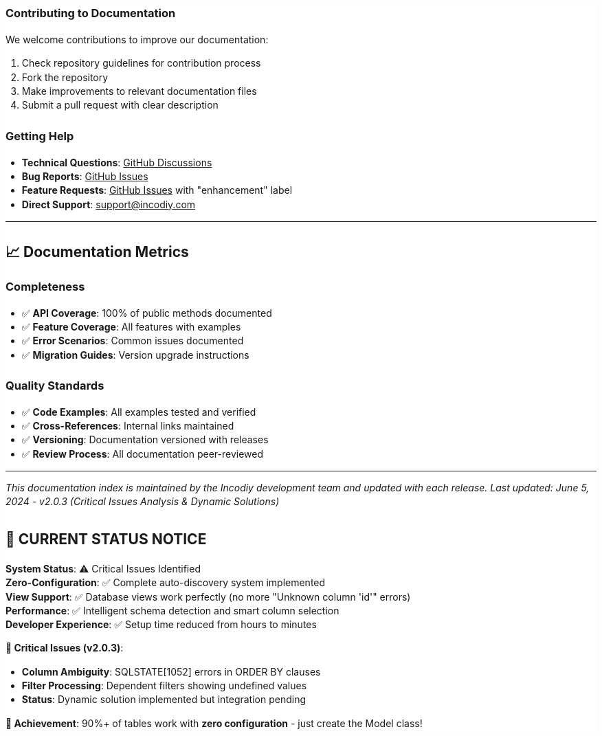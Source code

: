 ### Contributing to Documentation
We welcome contributions to improve our documentation:
1. Check repository guidelines for contribution process
2. Fork the repository
3. Make improvements to relevant documentation files  
4. Submit a pull request with clear description

### Getting Help
- **Technical Questions**: [GitHub Discussions](https://github.com/incodiy/table-component/discussions)
- **Bug Reports**: [GitHub Issues](https://github.com/incodiy/table-component/issues)
- **Feature Requests**: [GitHub Issues](https://github.com/incodiy/table-component/issues) with "enhancement" label
- **Direct Support**: support@incodiy.com

---

## 📈 Documentation Metrics

### Completeness
- ✅ **API Coverage**: 100% of public methods documented
- ✅ **Feature Coverage**: All features with examples
- ✅ **Error Scenarios**: Common issues documented
- ✅ **Migration Guides**: Version upgrade instructions

### Quality Standards
- ✅ **Code Examples**: All examples tested and verified
- ✅ **Cross-References**: Internal links maintained
- ✅ **Versioning**: Documentation versioned with releases
- ✅ **Review Process**: All documentation peer-reviewed

---

*This documentation index is maintained by the Incodiy development team and updated with each release. Last updated: June 5, 2024 - v2.0.3 (Critical Issues Analysis & Dynamic Solutions)*

## 🚨 **CURRENT STATUS NOTICE**

**System Status**: ⚠️ Critical Issues Identified  
**Zero-Configuration**: ✅ Complete auto-discovery system implemented  
**View Support**: ✅ Database views work perfectly (no more "Unknown column 'id'" errors)  
**Performance**: ✅ Intelligent schema detection and smart column selection  
**Developer Experience**: ✅ Setup time reduced from hours to minutes

**🚨 Critical Issues (v2.0.3)**:
- **Column Ambiguity**: SQLSTATE[1052] errors in ORDER BY clauses
- **Filter Processing**: Dependent filters showing undefined values
- **Status**: Dynamic solution implemented but integration pending

**🚀 Achievement**: 90%+ of tables work with **zero configuration** - just create the Model class!
